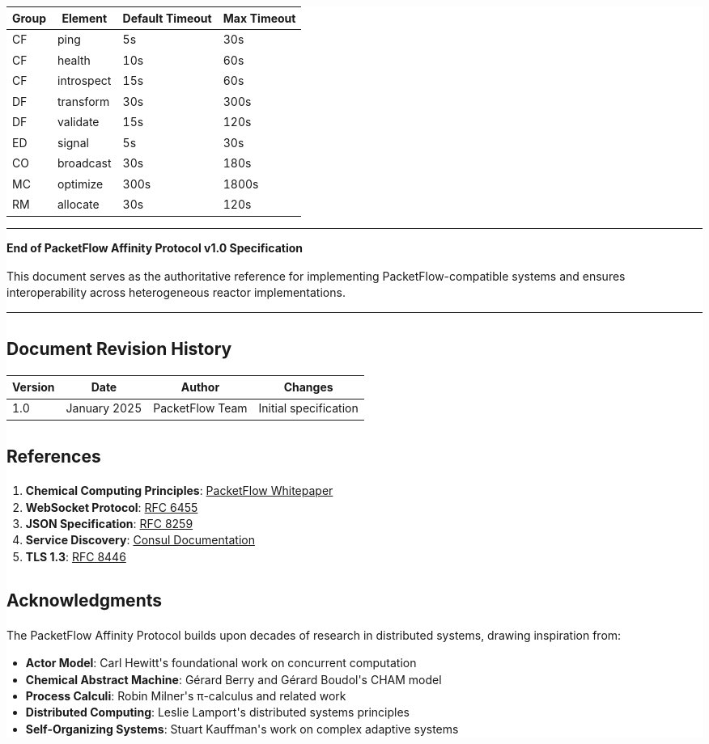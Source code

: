 | Group | Element | Default Timeout | Max Timeout |
|-------|---------|----------------|-------------|
| CF | ping | 5s | 30s |
| CF | health | 10s | 60s |  
| CF | introspect | 15s | 60s |
| DF | transform | 30s | 300s |
| DF | validate | 15s | 120s |
| ED | signal | 5s | 30s |
| CO | broadcast | 30s | 180s |
| MC | optimize | 300s | 1800s |
| RM | allocate | 30s | 120s |

---

**End of PacketFlow Affinity Protocol v1.0 Specification**

This document serves as the authoritative reference for implementing PacketFlow-compatible systems and ensures interoperability across heterogeneous reactor implementations.

---

## Document Revision History

| Version | Date | Author | Changes |
|---------|------|--------|---------|
| 1.0 | January 2025 | PacketFlow Team | Initial specification |

## References

1. **Chemical Computing Principles**: [PacketFlow Whitepaper](https://packetflow.org/whitepaper)
2. **WebSocket Protocol**: [RFC 6455](https://tools.ietf.org/html/rfc6455)
3. **JSON Specification**: [RFC 8259](https://tools.ietf.org/html/rfc8259)
4. **Service Discovery**: [Consul Documentation](https://consul.io/docs)
5. **TLS 1.3**: [RFC 8446](https://tools.ietf.org/html/rfc8446)

## Acknowledgments

The PacketFlow Affinity Protocol builds upon decades of research in distributed systems, drawing inspiration from:

- **Actor Model**: Carl Hewitt's foundational work on concurrent computation
- **Chemical Abstract Machine**: Gérard Berry and Gérard Boudol's CHAM model
- **Process Calculi**: Robin Milner's π-calculus and related work
- **Distributed Computing**: Leslie Lamport's distributed systems principles
- **Self-Organizing Systems**: Stuart Kauffman's work on complex adaptive systems

